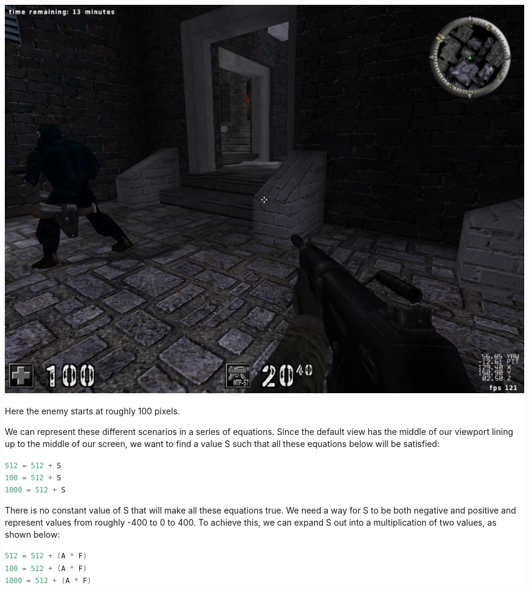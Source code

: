 ![Assault Cube Gameplay](/assets/images/5/9/cube2.png)

Here the enemy starts at roughly 100 pixels.

We can represent these different scenarios in a series of equations. Since
the default view has the middle of our viewport lining up to the middle of
our screen, we want to find a value S such that all these equations below
will be satisfied:

```c++
512 = 512 + S
100 = 512 + S
1000 = 512 + S
```

There is no constant value of S that will make all these equations true.
We need a way for S to be both negative and positive and represent values
from roughly -400 to 0 to 400. To achieve this, we can expand S out into a
multiplication of two values, as shown below:

```c++
512 = 512 + (A * F)
100 = 512 + (A * F)
1000 = 512 + (A * F)
```
